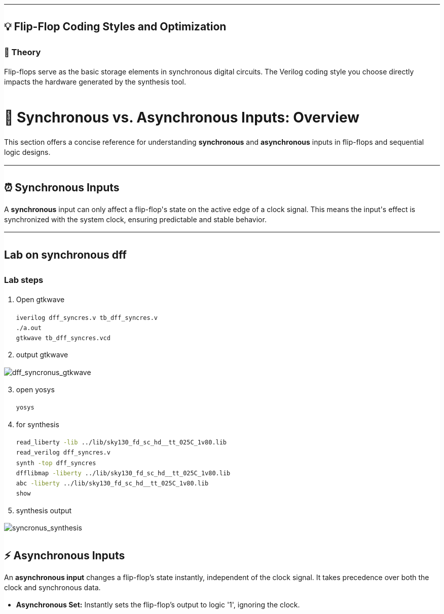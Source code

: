 
---
## 💡 Flip-Flop Coding Styles and Optimization

### 📝 Theory
Flip-flops serve as the basic storage elements in synchronous digital circuits. The Verilog coding style you choose directly impacts the hardware generated by the synthesis tool.

# 📘 Synchronous vs. Asynchronous Inputs: Overview

This section offers a concise reference for understanding **synchronous** and **asynchronous** inputs in flip-flops and sequential logic designs.

---

## ⏰ Synchronous Inputs

A **synchronous** input can only affect a flip-flop's state on the active edge of a clock signal. This means the input's effect is synchronized with the system clock, ensuring predictable and stable behavior.

---

## Lab on synchronous dff
### Lab steps
1. Open gtkwave
   ```bash
   iverilog dff_syncres.v tb_dff_syncres.v 
   ./a.out
   gtkwave tb_dff_syncres.vcd
   ```
2. output gtkwave
<img width="1646" height="1044" alt="dff_syncronus_gtkwave" src="https://github.com/user-attachments/assets/828116bb-c041-4079-8050-674e9f166623" />


3. open yosys
   ```bash
   yosys
   ```
4. for synthesis
   ```bash
   read_liberty -lib ../lib/sky130_fd_sc_hd__tt_025C_1v80.lib
   read_verilog dff_syncres.v
   synth -top dff_syncres
   dfflibmap -liberty ../lib/sky130_fd_sc_hd__tt_025C_1v80.lib
   abc -liberty ../lib/sky130_fd_sc_hd__tt_025C_1v80.lib 
   show
    ```
5. synthesis output
<img width="1647" height="1044" alt="syncronus_synthesis" src="https://github.com/user-attachments/assets/e520a6de-52cc-454a-a165-42fe0efda3c2" />


   
## ⚡ Asynchronous Inputs

An **asynchronous input** changes a flip-flop’s state instantly, independent of the clock signal. It takes precedence over both the clock and synchronous data.

- **Asynchronous Set:** Instantly sets the flip-flop’s output to logic '1', ignoring the clock.


   ```